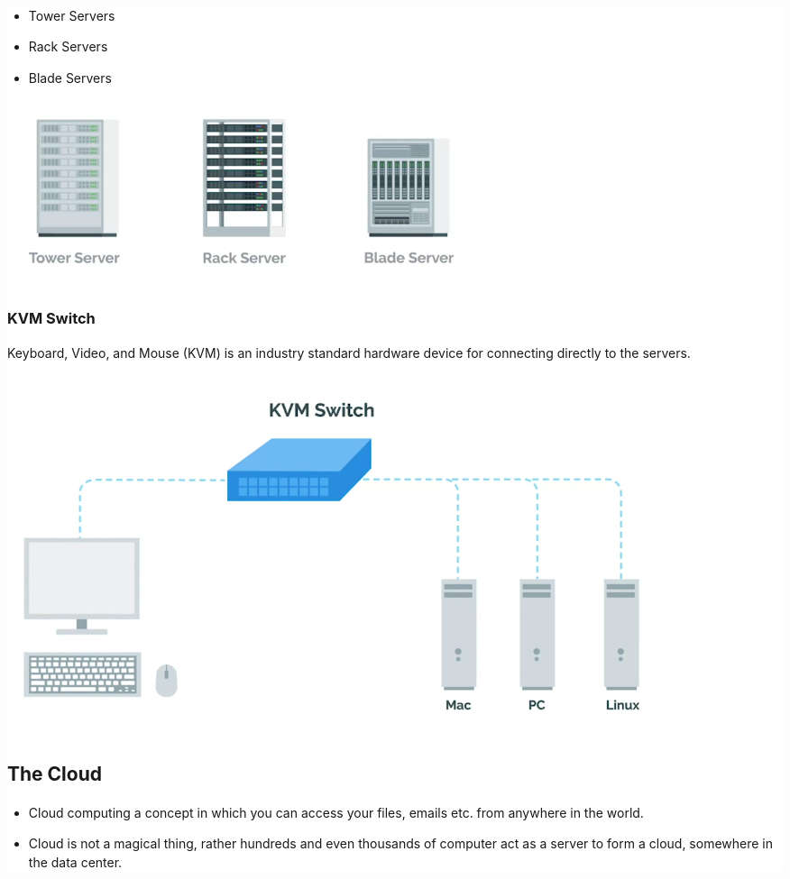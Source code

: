   + Tower Servers

  + Rack Servers

  + Blade Servers

![Types of Server](./images/server_types.png) 

### KVM Switch

Keyboard, Video, and Mouse (KVM) is an industry standard hardware device for connecting directly to the servers.

![A KVM Switch in Action](./images/kvm.png) 

## The Cloud

- Cloud computing a concept in which you can access your files, emails etc. from anywhere in the world.

- Cloud is not a magical thing, rather hundreds and even thousands of computer act as a server to form a cloud, somewhere in the data center.
